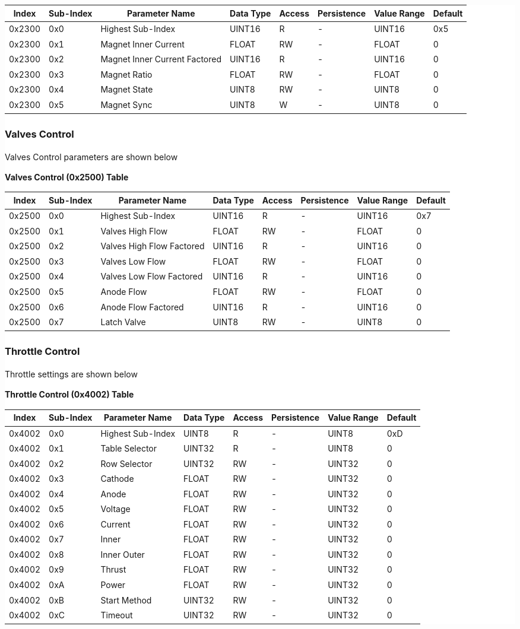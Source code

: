 | Index  | Sub-Index | Parameter Name                | Data Type | Access | Persistence | Value Range | Default |
| ------ | --------- | ----------------------------- | --------- | ------ | ----------- | ----------- | ------- |
| 0x2300 | 0x0       | Highest Sub-Index             | UINT16    | R      | -           | UINT16      | 0x5     |
| 0x2300 | 0x1       | Magnet Inner Current          | FLOAT     | RW     | -           | FLOAT       | 0       |
| 0x2300 | 0x2       | Magnet Inner Current Factored | UINT16    | R      | -           | UINT16      | 0       |
| 0x2300 | 0x3       | Magnet Ratio                  | FLOAT     | RW     | -           | FLOAT       | 0       |
| 0x2300 | 0x4       | Magnet State                  | UINT8     | RW     | -           | UINT8       | 0       |
| 0x2300 | 0x5       | Magnet Sync                   | UINT8     | W      | -           | UINT8       | 0       |

###	Valves Control
Valves Control parameters are shown below

__Valves Control (0x2500) Table__

| Index  | Sub-Index | Parameter Name            | Data Type | Access | Persistence | Value Range | Default |
| ------ | --------- | ------------------------- | --------- | ------ | ----------- | ----------- | ------- |
| 0x2500 | 0x0       | Highest Sub-Index         | UINT16    | R      | -           | UINT16      | 0x7     |
| 0x2500 | 0x1       | Valves High Flow          | FLOAT     | RW     | -           | FLOAT       | 0       |
| 0x2500 | 0x2       | Valves High Flow Factored | UINT16    | R      | -           | UINT16      | 0       |
| 0x2500 | 0x3       | Valves Low Flow           | FLOAT     | RW     | -           | FLOAT       | 0       |
| 0x2500 | 0x4       | Valves Low Flow Factored  | UINT16    | R      | -           | UINT16      | 0       |
| 0x2500 | 0x5       | Anode Flow                | FLOAT     | RW     | -           | FLOAT       | 0       |
| 0x2500 | 0x6       | Anode Flow Factored       | UINT16    | R      | -           | UINT16      | 0       |
| 0x2500 | 0x7       | Latch Valve               | UINT8     | RW     | -           | UINT8       | 0       |

###	Throttle Control
Throttle settings are shown below

__Throttle Control (0x4002) Table__

| Index  | Sub-Index | Parameter Name    | Data Type | Access | Persistence | Value Range | Default |
| ------ | --------- | ----------------- | --------- | ------ | ----------- | ----------- | ------- |
| 0x4002 | 0x0       | Highest Sub-Index | UINT8     | R      | -           | UINT8       | 0xD     |
| 0x4002 | 0x1       | Table Selector    | UINT32     | R      | -           | UINT8       | 0       |
| 0x4002 | 0x2       | Row Selector      | UINT32    | RW     | -           | UINT32      | 0       |
| 0x4002 | 0x3       | Cathode           | FLOAT    | RW     | -           | UINT32      | 0       |
| 0x4002 | 0x4       | Anode             | FLOAT    | RW     | -           | UINT32      | 0       |
| 0x4002 | 0x5       | Voltage           | FLOAT    | RW     | -           | UINT32      | 0       |
| 0x4002 | 0x6       | Current           | FLOAT    | RW     | -           | UINT32      | 0       |
| 0x4002 | 0x7       | Inner             | FLOAT    | RW     | -           | UINT32      | 0       |
| 0x4002 | 0x8       | Inner Outer       | FLOAT    | RW     | -           | UINT32      | 0       |
| 0x4002 | 0x9       | Thrust            | FLOAT    | RW     | -           | UINT32      | 0       |
| 0x4002 | 0xA       | Power             | FLOAT    | RW     | -           | UINT32      | 0       |
| 0x4002 | 0xB       | Start Method      | UINT32    | RW     | -           | UINT32      | 0       |
| 0x4002 | 0xC       | Timeout           | UINT32    | RW     | -           | UINT32      | 0       |